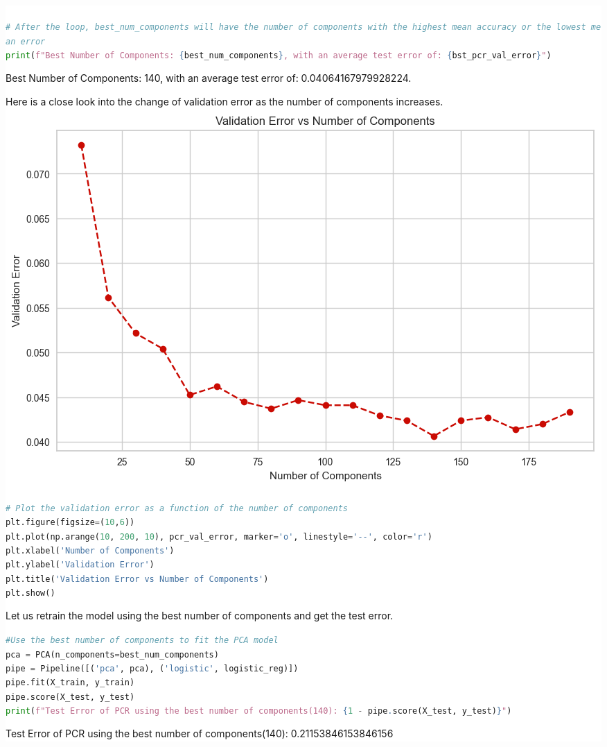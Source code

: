 ```python

# After the loop, best_num_components will have the number of components with the highest mean accuracy or the lowest mean error
print(f"Best Number of Components: {best_num_components}, with an average test error of: {bst_pcr_val_error}")
```

Best Number of Components: 140, with an average test error of: 0.04064167979928224.

Here is a close look into the change of validation error as the number of components increases.
![Trend](https://github.com/liuximeng2/Chest_xRay/blob/main//PCR/PCR_Images/PCR_trend.png)

```python
# Plot the validation error as a function of the number of components
plt.figure(figsize=(10,6))
plt.plot(np.arange(10, 200, 10), pcr_val_error, marker='o', linestyle='--', color='r')
plt.xlabel('Number of Components')
plt.ylabel('Validation Error')
plt.title('Validation Error vs Number of Components')
plt.show()
```
Let us retrain the model using the best number of components and get the test error.

```python
#Use the best number of components to fit the PCA model
pca = PCA(n_components=best_num_components)
pipe = Pipeline([('pca', pca), ('logistic', logistic_reg)])
pipe.fit(X_train, y_train)
pipe.score(X_test, y_test)
print(f"Test Error of PCR using the best number of components(140): {1 - pipe.score(X_test, y_test)}")
```
Test Error of PCR using the best number of components(140): 0.21153846153846156
